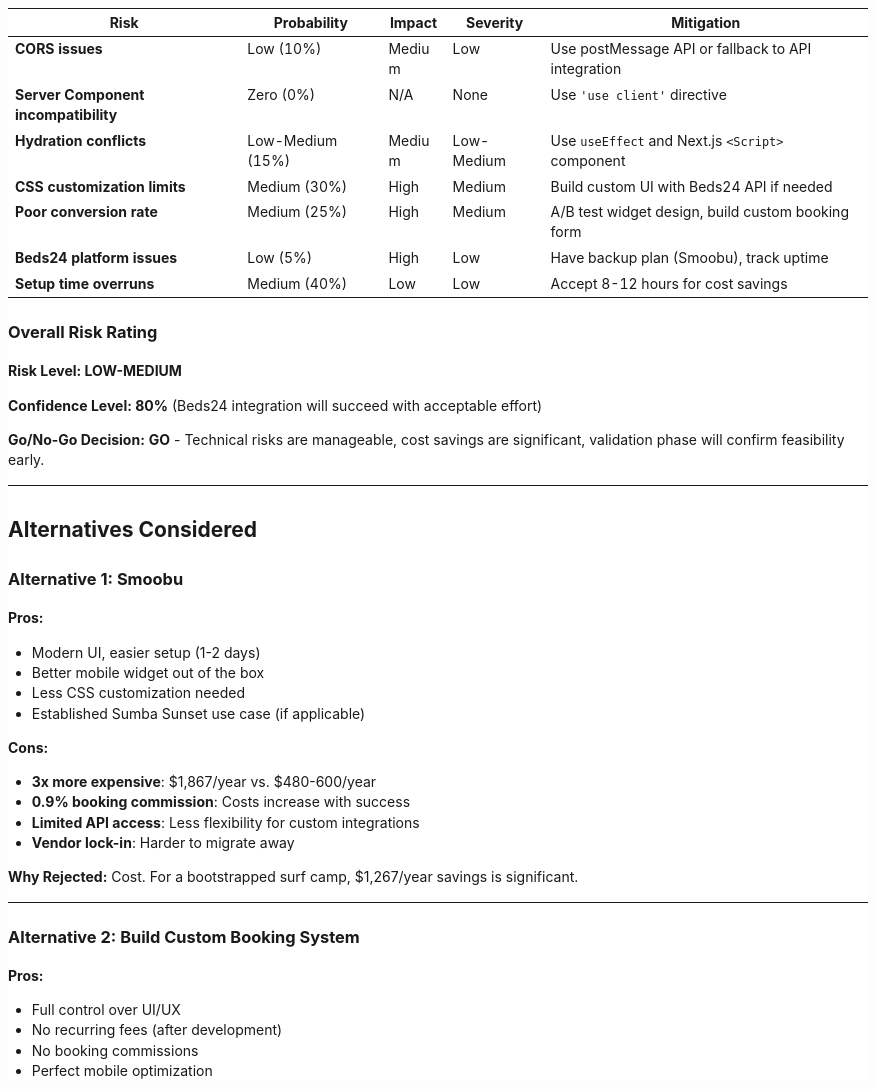 | Risk                                 | Probability      | Impact | Severity   | Mitigation                                         |
| ------------------------------------ | ---------------- | ------ | ---------- | -------------------------------------------------- |
| **CORS issues**                      | Low (10%)        | Medium | Low        | Use postMessage API or fallback to API integration |
| **Server Component incompatibility** | Zero (0%)        | N/A    | None       | Use `'use client'` directive                       |
| **Hydration conflicts**              | Low-Medium (15%) | Medium | Low-Medium | Use `useEffect` and Next.js `<Script>` component   |
| **CSS customization limits**         | Medium (30%)     | High   | Medium     | Build custom UI with Beds24 API if needed          |
| **Poor conversion rate**             | Medium (25%)     | High   | Medium     | A/B test widget design, build custom booking form  |
| **Beds24 platform issues**           | Low (5%)         | High   | Low        | Have backup plan (Smoobu), track uptime            |
| **Setup time overruns**              | Medium (40%)     | Low    | Low        | Accept 8-12 hours for cost savings                 |

### Overall Risk Rating

**Risk Level: LOW-MEDIUM**

**Confidence Level: 80%** (Beds24 integration will succeed with acceptable effort)

**Go/No-Go Decision:** **GO** - Technical risks are manageable, cost savings are significant, validation phase will confirm feasibility early.

---

## Alternatives Considered

### Alternative 1: Smoobu

**Pros:**

- Modern UI, easier setup (1-2 days)
- Better mobile widget out of the box
- Less CSS customization needed
- Established Sumba Sunset use case (if applicable)

**Cons:**

- **3x more expensive**: $1,867/year vs. $480-600/year
- **0.9% booking commission**: Costs increase with success
- **Limited API access**: Less flexibility for custom integrations
- **Vendor lock-in**: Harder to migrate away

**Why Rejected:** Cost. For a bootstrapped surf camp, $1,267/year savings is significant.

---

### Alternative 2: Build Custom Booking System

**Pros:**

- Full control over UI/UX
- No recurring fees (after development)
- No booking commissions
- Perfect mobile optimization
